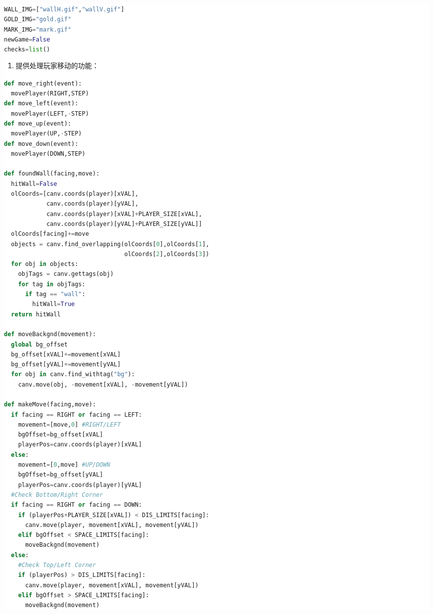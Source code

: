 ```py
WALL_IMG=["wallH.gif","wallV.gif"] 
GOLD_IMG="gold.gif" 
MARK_IMG="mark.gif" 
newGame=False 
checks=list() 
```

1.  提供处理玩家移动的功能：

```py
def move_right(event): 
  movePlayer(RIGHT,STEP) 
def move_left(event): 
  movePlayer(LEFT,-STEP) 
def move_up(event): 
  movePlayer(UP,-STEP) 
def move_down(event): 
  movePlayer(DOWN,STEP) 

def foundWall(facing,move): 
  hitWall=False 
  olCoords=[canv.coords(player)[xVAL], 
            canv.coords(player)[yVAL], 
            canv.coords(player)[xVAL]+PLAYER_SIZE[xVAL], 
            canv.coords(player)[yVAL]+PLAYER_SIZE[yVAL]] 
  olCoords[facing]+=move 
  objects = canv.find_overlapping(olCoords[0],olCoords[1], 
                                  olCoords[2],olCoords[3]) 
  for obj in objects: 
    objTags = canv.gettags(obj) 
    for tag in objTags: 
      if tag == "wall": 
        hitWall=True 
  return hitWall 

def moveBackgnd(movement): 
  global bg_offset 
  bg_offset[xVAL]+=movement[xVAL] 
  bg_offset[yVAL]+=movement[yVAL] 
  for obj in canv.find_withtag("bg"): 
    canv.move(obj, -movement[xVAL], -movement[yVAL]) 

def makeMove(facing,move): 
  if facing == RIGHT or facing == LEFT: 
    movement=[move,0] #RIGHT/LEFT 
    bgOffset=bg_offset[xVAL] 
    playerPos=canv.coords(player)[xVAL] 
  else: 
    movement=[0,move] #UP/DOWN 
    bgOffset=bg_offset[yVAL] 
    playerPos=canv.coords(player)[yVAL] 
  #Check Bottom/Right Corner 
  if facing == RIGHT or facing == DOWN:  
    if (playerPos+PLAYER_SIZE[xVAL]) < DIS_LIMITS[facing]: 
      canv.move(player, movement[xVAL], movement[yVAL]) 
    elif bgOffset < SPACE_LIMITS[facing]: 
      moveBackgnd(movement) 
  else: 
    #Check Top/Left Corner 
    if (playerPos) > DIS_LIMITS[facing]: 
      canv.move(player, movement[xVAL], movement[yVAL]) 
    elif bgOffset > SPACE_LIMITS[facing]: 
      moveBackgnd(movement) 

```